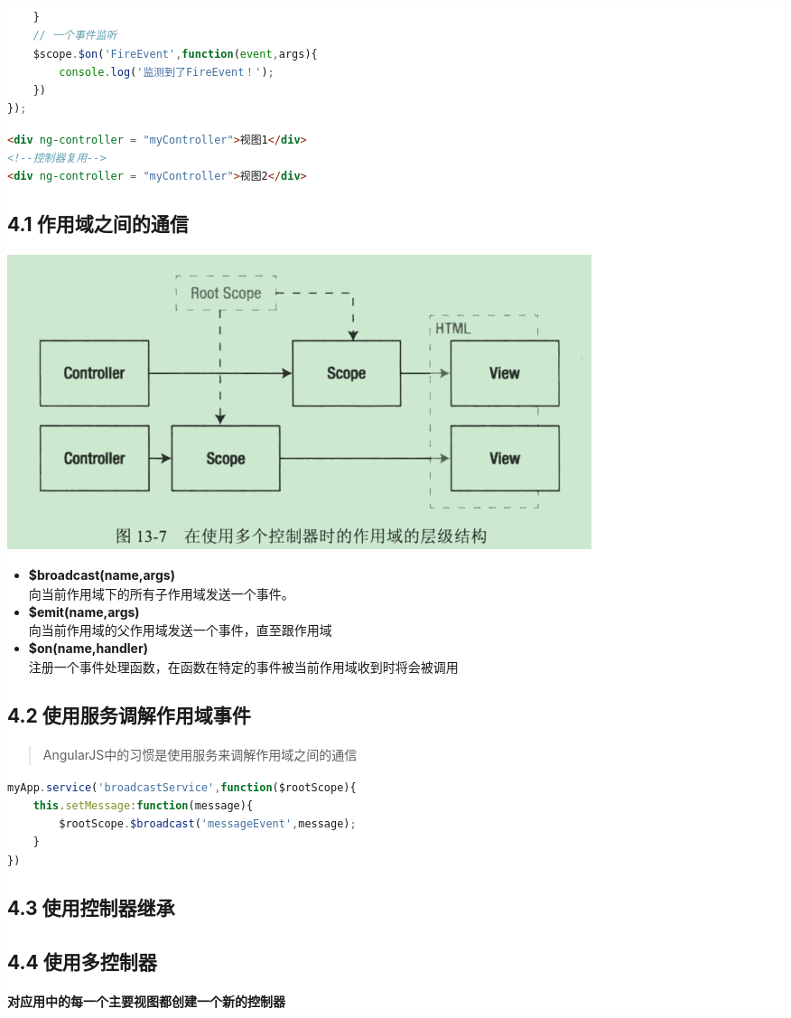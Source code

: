 ```js
    }
    // 一个事件监听
    $scope.$on('FireEvent',function(event,args){
        console.log('监测到了FireEvent！');
    })
});
```
```html
<div ng-controller = "myController">视图1</div>
<!--控制器复用-->
<div ng-controller = "myController">视图2</div>
```
## 4.1 作用域之间的通信
![](images/4_1.png)
* **$broadcast(name,args)**  
向当前作用域下的所有子作用域发送一个事件。
* **$emit(name,args)**  
向当前作用域的父作用域发送一个事件，直至跟作用域
* **$on(name,handler)**  
注册一个事件处理函数，在函数在特定的事件被当前作用域收到时将会被调用

## 4.2 使用服务调解作用域事件
> AngularJS中的习惯是使用服务来调解作用域之间的通信
```js
myApp.service('broadcastService',function($rootScope){
    this.setMessage:function(message){
        $rootScope.$broadcast('messageEvent',message);
    }
})
```

## 4.3 使用控制器继承
## 4.4 使用多控制器 
**对应用中的每一个主要视图都创建一个新的控制器**  
